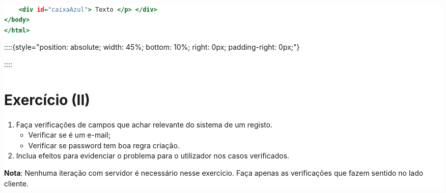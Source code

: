 ```{.html .numberLines style="font-size: 18px;"}
    <div id="caixaAzul"> Texto </p> </div>
</body>
</html>
```

::::{style="position: absolute; width: 45%; bottom: 10%; right: 0px; padding-right: 0px;"}
<iframe src="iframes/Exemplo21_jQuery.html" style="width: 90%; height: 200px; background-color: white;">

</iframe>
::::

# Exercício (II)

1. Faça verificações de campos que achar relevante do sistema de um registo.
	- Verificar se é um e-mail;
	- Verificar se password tem boa regra criação.
2. Inclua efeitos para evidenciar o problema para o utilizador nos casos verificados.

**Nota**: Nenhuma iteração com servidor é necessário nesse exercício. Faça apenas as verificações que fazem sentido no lado cliente.